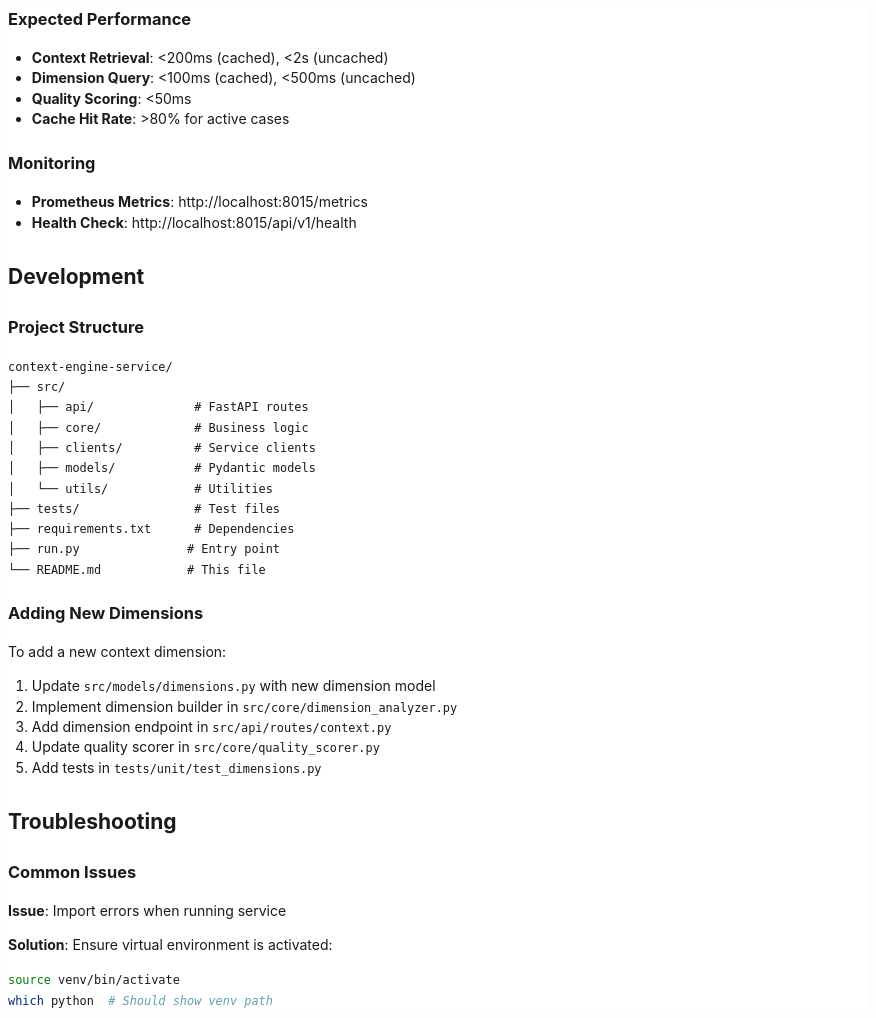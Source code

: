 ### Expected Performance

- **Context Retrieval**: <200ms (cached), <2s (uncached)
- **Dimension Query**: <100ms (cached), <500ms (uncached)
- **Quality Scoring**: <50ms
- **Cache Hit Rate**: >80% for active cases

### Monitoring

- **Prometheus Metrics**: http://localhost:8015/metrics
- **Health Check**: http://localhost:8015/api/v1/health

## Development

### Project Structure

```
context-engine-service/
├── src/
│   ├── api/              # FastAPI routes
│   ├── core/             # Business logic
│   ├── clients/          # Service clients
│   ├── models/           # Pydantic models
│   └── utils/            # Utilities
├── tests/                # Test files
├── requirements.txt      # Dependencies
├── run.py               # Entry point
└── README.md            # This file
```

### Adding New Dimensions

To add a new context dimension:

1. Update `src/models/dimensions.py` with new dimension model
2. Implement dimension builder in `src/core/dimension_analyzer.py`
3. Add dimension endpoint in `src/api/routes/context.py`
4. Update quality scorer in `src/core/quality_scorer.py`
5. Add tests in `tests/unit/test_dimensions.py`

## Troubleshooting

### Common Issues

**Issue**: Import errors when running service

**Solution**: Ensure virtual environment is activated:
```bash
source venv/bin/activate
which python  # Should show venv path
```
